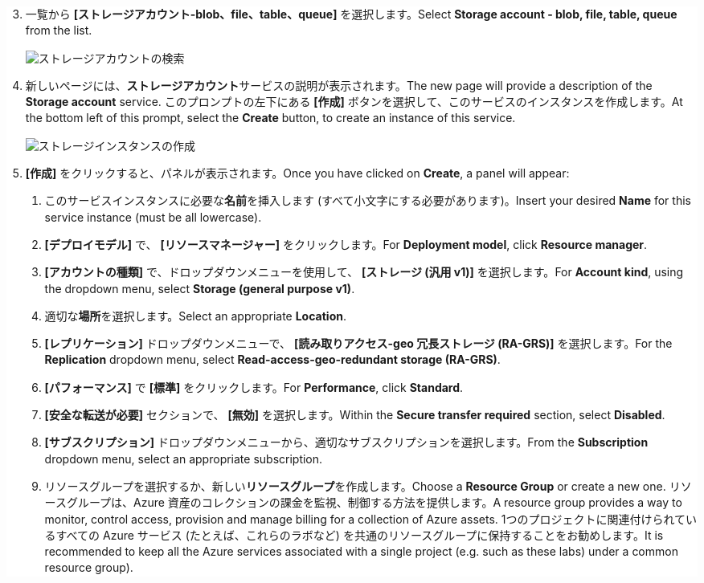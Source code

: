 3.  <span data-ttu-id="ad3ca-219">一覧から **[ストレージアカウント-blob、file、table、queue]** を選択します。</span><span class="sxs-lookup"><span data-stu-id="ad3ca-219">Select **Storage account - blob, file, table, queue** from the list.</span></span>

    ![ストレージアカウントの検索](images/AzureLabs-Lab8-13.png)

4.  <span data-ttu-id="ad3ca-221">新しいページには、**ストレージアカウント**サービスの説明が表示されます。</span><span class="sxs-lookup"><span data-stu-id="ad3ca-221">The new page will provide a description of the **Storage account** service.</span></span> <span data-ttu-id="ad3ca-222">このプロンプトの左下にある **[作成]** ボタンを選択して、このサービスのインスタンスを作成します。</span><span class="sxs-lookup"><span data-stu-id="ad3ca-222">At the bottom left of this prompt, select the **Create** button, to create an instance of this service.</span></span>

    ![ストレージインスタンスの作成](images/AzureLabs-Lab8-14.png)

5.  <span data-ttu-id="ad3ca-224">**[作成]** をクリックすると、パネルが表示されます。</span><span class="sxs-lookup"><span data-stu-id="ad3ca-224">Once you have clicked on **Create**, a panel will appear:</span></span>

    1. <span data-ttu-id="ad3ca-225">このサービスインスタンスに必要な**名前**を挿入します (すべて小文字にする必要があります)。</span><span class="sxs-lookup"><span data-stu-id="ad3ca-225">Insert your desired **Name** for this service instance (must be all lowercase).</span></span>

    2. <span data-ttu-id="ad3ca-226">**[デプロイモデル]** で、 **[リソースマネージャー]** をクリックします。</span><span class="sxs-lookup"><span data-stu-id="ad3ca-226">For **Deployment model**, click **Resource manager**.</span></span>

    3.  <span data-ttu-id="ad3ca-227">**[アカウントの種類]** で、ドロップダウンメニューを使用して、 **[ストレージ (汎用 v1)]** を選択します。</span><span class="sxs-lookup"><span data-stu-id="ad3ca-227">For **Account kind**, using the dropdown menu, select **Storage (general purpose v1)**.</span></span>

    4. <span data-ttu-id="ad3ca-228">適切な**場所**を選択します。</span><span class="sxs-lookup"><span data-stu-id="ad3ca-228">Select an appropriate **Location**.</span></span>
    
    5.  <span data-ttu-id="ad3ca-229">**[レプリケーション]** ドロップダウンメニューで、 **[読み取りアクセス-geo 冗長ストレージ (RA-GRS)]** を選択します。</span><span class="sxs-lookup"><span data-stu-id="ad3ca-229">For the **Replication** dropdown menu, select **Read-access-geo-redundant storage (RA-GRS)**.</span></span>

    6.  <span data-ttu-id="ad3ca-230">**[パフォーマンス]** で **[標準]** をクリックします。</span><span class="sxs-lookup"><span data-stu-id="ad3ca-230">For **Performance**, click **Standard**.</span></span>

    7.  <span data-ttu-id="ad3ca-231">**[安全な転送が必要]** セクションで、 **[無効]** を選択します。</span><span class="sxs-lookup"><span data-stu-id="ad3ca-231">Within the **Secure transfer required** section, select **Disabled**.</span></span>

    8.  <span data-ttu-id="ad3ca-232">**[サブスクリプション]** ドロップダウンメニューから、適切なサブスクリプションを選択します。</span><span class="sxs-lookup"><span data-stu-id="ad3ca-232">From the **Subscription** dropdown menu, select an appropriate subscription.</span></span>

    9.  <span data-ttu-id="ad3ca-233">リソースグループを選択するか、新しい**リソースグループ**を作成します。</span><span class="sxs-lookup"><span data-stu-id="ad3ca-233">Choose a **Resource Group** or create a new one.</span></span> <span data-ttu-id="ad3ca-234">リソースグループは、Azure 資産のコレクションの課金を監視、制御する方法を提供します。</span><span class="sxs-lookup"><span data-stu-id="ad3ca-234">A resource group provides a way to monitor, control access, provision and manage billing for a collection of Azure assets.</span></span> <span data-ttu-id="ad3ca-235">1つのプロジェクトに関連付けられているすべての Azure サービス (たとえば、これらのラボなど) を共通のリソースグループに保持することをお勧めします。</span><span class="sxs-lookup"><span data-stu-id="ad3ca-235">It is recommended to keep all the Azure services associated with a single project (e.g. such as these labs) under a common resource group).</span></span>
